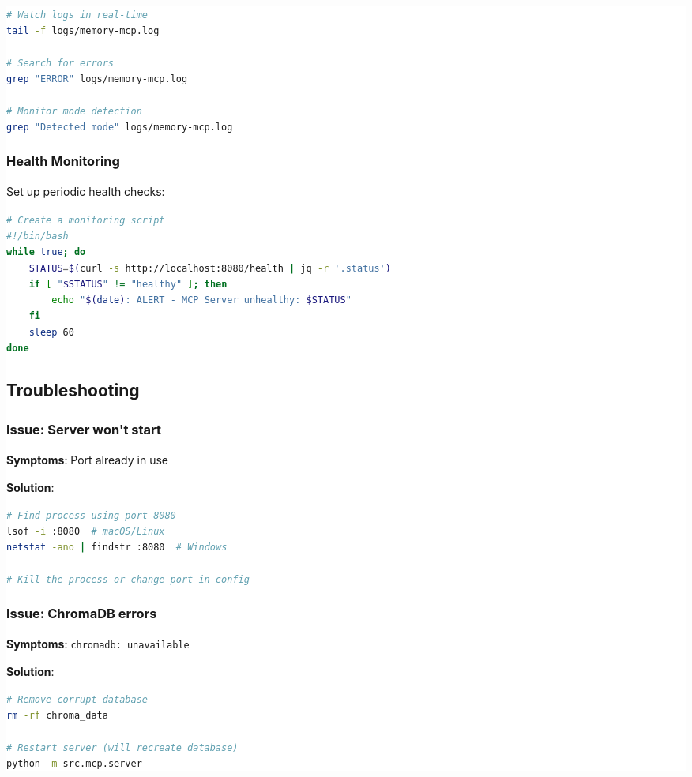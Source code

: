 ```bash
# Watch logs in real-time
tail -f logs/memory-mcp.log

# Search for errors
grep "ERROR" logs/memory-mcp.log

# Monitor mode detection
grep "Detected mode" logs/memory-mcp.log
```

### Health Monitoring

Set up periodic health checks:

```bash
# Create a monitoring script
#!/bin/bash
while true; do
    STATUS=$(curl -s http://localhost:8080/health | jq -r '.status')
    if [ "$STATUS" != "healthy" ]; then
        echo "$(date): ALERT - MCP Server unhealthy: $STATUS"
    fi
    sleep 60
done
```

## Troubleshooting

### Issue: Server won't start

**Symptoms**: Port already in use

**Solution**:
```bash
# Find process using port 8080
lsof -i :8080  # macOS/Linux
netstat -ano | findstr :8080  # Windows

# Kill the process or change port in config
```

### Issue: ChromaDB errors

**Symptoms**: `chromadb: unavailable`

**Solution**:
```bash
# Remove corrupt database
rm -rf chroma_data

# Restart server (will recreate database)
python -m src.mcp.server
```
